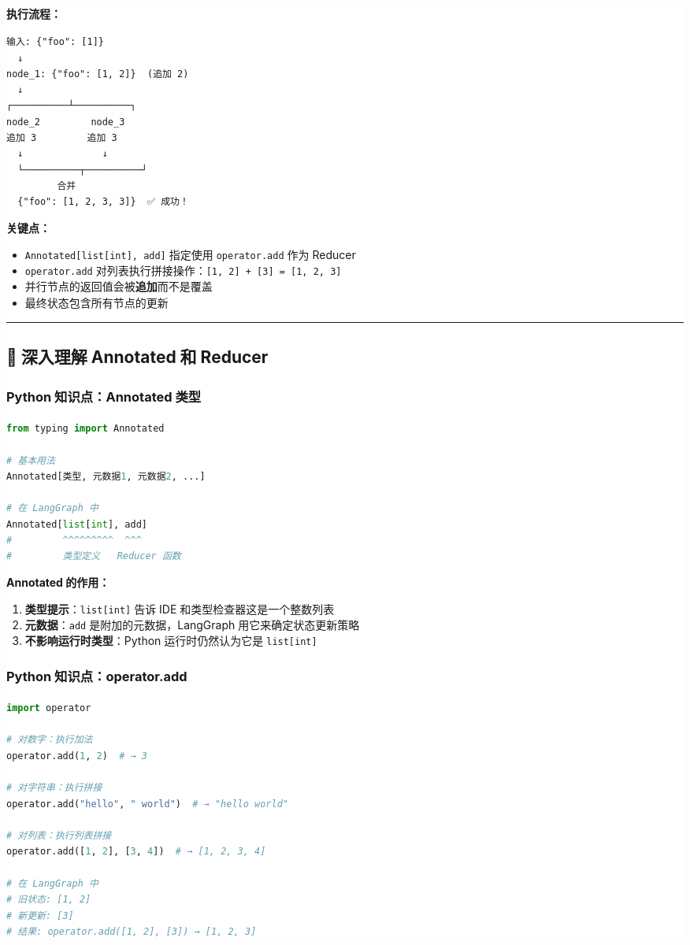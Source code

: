 **执行流程：**
```
输入: {"foo": [1]}
  ↓
node_1: {"foo": [1, 2]}  (追加 2)
  ↓
┌──────────┴──────────┐
node_2         node_3
追加 3         追加 3
  ↓              ↓
  └──────────┬──────────┘
         合并
  {"foo": [1, 2, 3, 3]}  ✅ 成功！
```

**关键点：**
- `Annotated[list[int], add]` 指定使用 `operator.add` 作为 Reducer
- `operator.add` 对列表执行拼接操作：`[1, 2] + [3] = [1, 2, 3]`
- 并行节点的返回值会被**追加**而不是覆盖
- 最终状态包含所有节点的更新

---

## 🔬 深入理解 Annotated 和 Reducer

### Python 知识点：Annotated 类型

```python
from typing import Annotated

# 基本用法
Annotated[类型, 元数据1, 元数据2, ...]

# 在 LangGraph 中
Annotated[list[int], add]
#         ^^^^^^^^^  ^^^
#         类型定义   Reducer 函数
```

**Annotated 的作用：**
1. **类型提示**：`list[int]` 告诉 IDE 和类型检查器这是一个整数列表
2. **元数据**：`add` 是附加的元数据，LangGraph 用它来确定状态更新策略
3. **不影响运行时类型**：Python 运行时仍然认为它是 `list[int]`

### Python 知识点：operator.add

```python
import operator

# 对数字：执行加法
operator.add(1, 2)  # → 3

# 对字符串：执行拼接
operator.add("hello", " world")  # → "hello world"

# 对列表：执行列表拼接
operator.add([1, 2], [3, 4])  # → [1, 2, 3, 4]

# 在 LangGraph 中
# 旧状态: [1, 2]
# 新更新: [3]
# 结果: operator.add([1, 2], [3]) → [1, 2, 3]
```
